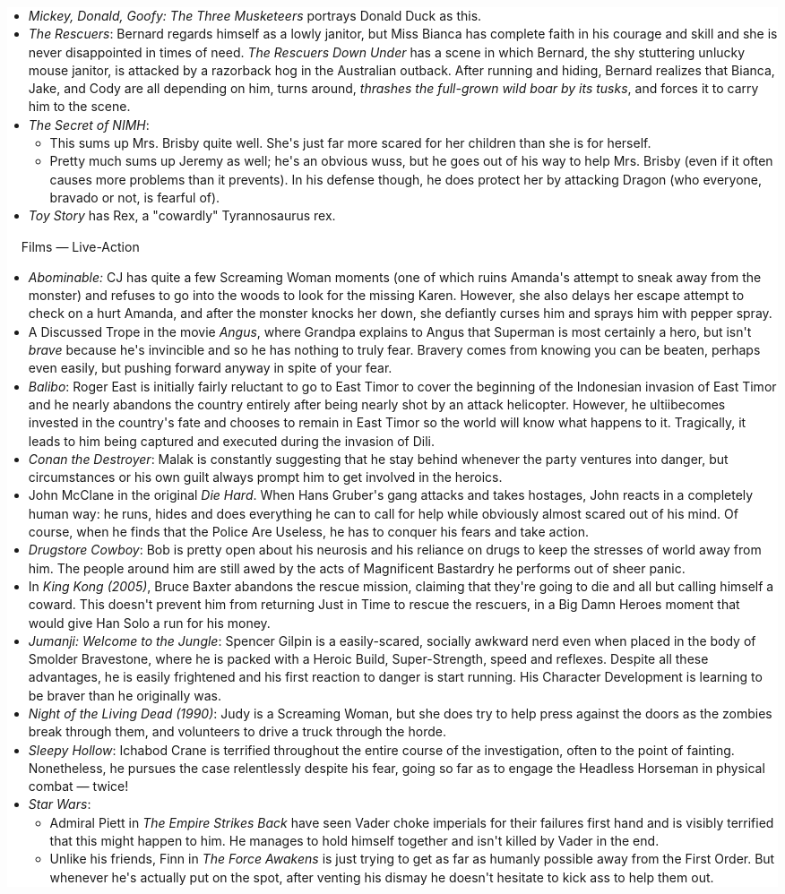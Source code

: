 -   _Mickey, Donald, Goofy: The Three Musketeers_ portrays Donald Duck as this.
-   _The Rescuers_: Bernard regards himself as a lowly janitor, but Miss Bianca has complete faith in his courage and skill and she is never disappointed in times of need. _The Rescuers Down Under_ has a scene in which Bernard, the shy stuttering unlucky mouse janitor, is attacked by a razorback hog in the Australian outback. After running and hiding, Bernard realizes that Bianca, Jake, and Cody are all depending on him, turns around, _thrashes the full-grown wild boar by its tusks_, and forces it to carry him to the scene.
-   _The Secret of NIMH_:
    -   This sums up Mrs. Brisby quite well. She's just far more scared for her children than she is for herself.
    -   Pretty much sums up Jeremy as well; he's an obvious wuss, but he goes out of his way to help Mrs. Brisby (even if it often causes more problems than it prevents). In his defense though, he does protect her by attacking Dragon (who everyone, bravado or not, is fearful of).
-   _Toy Story_ has Rex, a "cowardly" Tyrannosaurus rex.

    Films — Live-Action 

-   _Abominable:_ CJ has quite a few Screaming Woman moments (one of which ruins Amanda's attempt to sneak away from the monster) and refuses to go into the woods to look for the missing Karen. However, she also delays her escape attempt to check on a hurt Amanda, and after the monster knocks her down, she defiantly curses him and sprays him with pepper spray.
-   A Discussed Trope in the movie _Angus_, where Grandpa explains to Angus that Superman is most certainly a hero, but isn't _brave_ because he's invincible and so he has nothing to truly fear. Bravery comes from knowing you can be beaten, perhaps even easily, but pushing forward anyway in spite of your fear.
-   _Balibo_: Roger East is initially fairly reluctant to go to East Timor to cover the beginning of the Indonesian invasion of East Timor and he nearly abandons the country entirely after being nearly shot by an attack helicopter. However, he ultiibecomes invested in the country's fate and chooses to remain in East Timor so the world will know what happens to it. Tragically, it leads to him being captured and executed during the invasion of Dili.
-   _Conan the Destroyer_: Malak is constantly suggesting that he stay behind whenever the party ventures into danger, but circumstances or his own guilt always prompt him to get involved in the heroics.
-   John McClane in the original _Die Hard_. When Hans Gruber's gang attacks and takes hostages, John reacts in a completely human way: he runs, hides and does everything he can to call for help while obviously almost scared out of his mind. Of course, when he finds that the Police Are Useless, he has to conquer his fears and take action.
-   _Drugstore Cowboy_: Bob is pretty open about his neurosis and his reliance on drugs to keep the stresses of world away from him. The people around him are still awed by the acts of Magnificent Bastardry he performs out of sheer panic.
-   In _King Kong (2005)_, Bruce Baxter abandons the rescue mission, claiming that they're going to die and all but calling himself a coward. This doesn't prevent him from returning Just in Time to rescue the rescuers, in a Big Damn Heroes moment that would give Han Solo a run for his money.
-   _Jumanji: Welcome to the Jungle_: Spencer Gilpin is a easily-scared, socially awkward nerd even when placed in the body of Smolder Bravestone, where he is packed with a Heroic Build, Super-Strength, speed and reflexes. Despite all these advantages, he is easily frightened and his first reaction to danger is start running. His Character Development is learning to be braver than he originally was.
-   _Night of the Living Dead (1990)_: Judy is a Screaming Woman, but she does try to help press against the doors as the zombies break through them, and volunteers to drive a truck through the horde.
-   _Sleepy Hollow_: Ichabod Crane is terrified throughout the entire course of the investigation, often to the point of fainting. Nonetheless, he pursues the case relentlessly despite his fear, going so far as to engage the Headless Horseman in physical combat — twice!
-   _Star Wars_:
    -   Admiral Piett in _The Empire Strikes Back_ have seen Vader choke imperials for their failures first hand and is visibly terrified that this might happen to him. He manages to hold himself together and isn't killed by Vader in the end.
    -   Unlike his friends, Finn in _The Force Awakens_ is just trying to get as far as humanly possible away from the First Order. But whenever he's actually put on the spot, after venting his dismay he doesn't hesitate to kick ass to help them out.